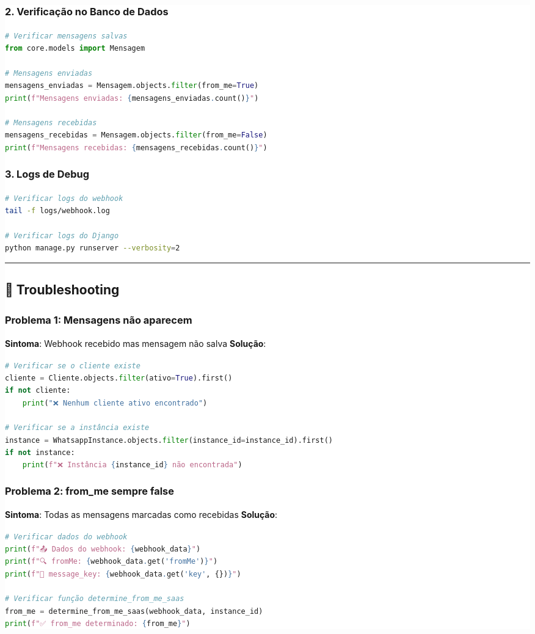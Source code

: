 ### **2. Verificação no Banco de Dados**
```python
# Verificar mensagens salvas
from core.models import Mensagem

# Mensagens enviadas
mensagens_enviadas = Mensagem.objects.filter(from_me=True)
print(f"Mensagens enviadas: {mensagens_enviadas.count()}")

# Mensagens recebidas
mensagens_recebidas = Mensagem.objects.filter(from_me=False)
print(f"Mensagens recebidas: {mensagens_recebidas.count()}")
```

### **3. Logs de Debug**
```bash
# Verificar logs do webhook
tail -f logs/webhook.log

# Verificar logs do Django
python manage.py runserver --verbosity=2
```

---

## 🔧 Troubleshooting

### **Problema 1: Mensagens não aparecem**
**Sintoma**: Webhook recebido mas mensagem não salva
**Solução**:
```python
# Verificar se o cliente existe
cliente = Cliente.objects.filter(ativo=True).first()
if not cliente:
    print("❌ Nenhum cliente ativo encontrado")

# Verificar se a instância existe
instance = WhatsappInstance.objects.filter(instance_id=instance_id).first()
if not instance:
    print(f"❌ Instância {instance_id} não encontrada")
```

### **Problema 2: from_me sempre false**
**Sintoma**: Todas as mensagens marcadas como recebidas
**Solução**:
```python
# Verificar dados do webhook
print(f"📤 Dados do webhook: {webhook_data}")
print(f"🔍 fromMe: {webhook_data.get('fromMe')}")
print(f"🔑 message_key: {webhook_data.get('key', {})}")

# Verificar função determine_from_me_saas
from_me = determine_from_me_saas(webhook_data, instance_id)
print(f"✅ from_me determinado: {from_me}")
```
